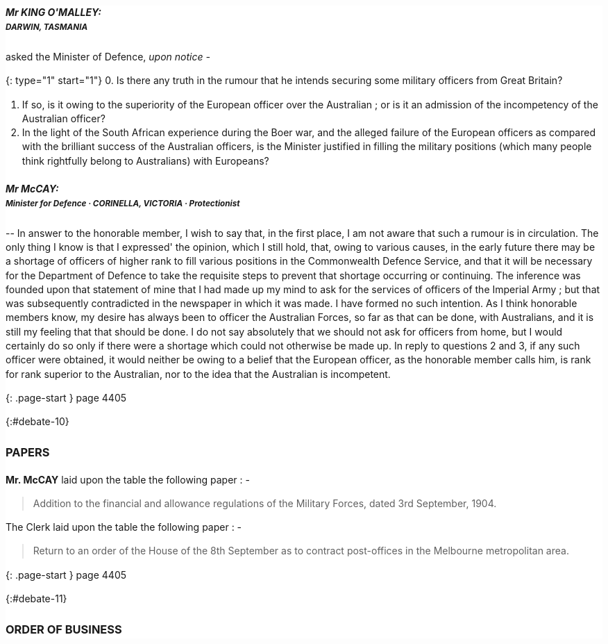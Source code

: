 ##### Mr KING O'MALLEY:<br><small class="text-muted">DARWIN, TASMANIA</small>

asked the Minister of Defence,  *upon notice -* 

{: type="1" start="1"}
0. Is there any truth in the rumour that he intends securing some military officers from Great Britain? 
1. If so, is it owing to the superiority of the European officer over the Australian ; or is it an admission of the incompetency of the Australian officer? 
2. In the light of the South African experience during the Boer war, and the alleged failure of the European officers as compared with the brilliant success of the Australian officers, is the Minister justified in filling the military positions (which many people think rightfully belong to Australians) with Europeans? 

##### Mr McCAY:<br><small class="text-muted">Minister for Defence &middot; CORINELLA, VICTORIA &middot; Protectionist</small>

-- In answer to the honorable member, I wish to say that, in the first place, I am not aware that such a rumour is in circulation. The only thing I know is that I expressed' the opinion, which I still hold, that, owing to various causes, in the early future there may be a shortage of officers of higher rank to fill various positions in the Commonwealth Defence Service, and that it will be necessary for the Department of Defence to take the requisite steps to prevent that shortage occurring or continuing. The inference was founded upon that statement of mine that I had made up my mind to ask for the services of officers of the Imperial Army ; but that was subsequently contradicted in the newspaper in which it was made. I have formed no such intention. As I think honorable members know, my desire has always been to officer the Australian Forces, so far as that can be done, with Australians, and it is still my feeling that that should be done. I do not say absolutely that we should not ask for officers from home, but I would certainly do so only if there were a shortage which could not otherwise be made up. In reply to questions 2 and 3, if any such officer were obtained, it would neither be owing to a belief that the European officer, as the honorable member calls him, is rank for rank superior to the Australian, nor to the idea that the Australian is incompetent. 

{: .page-start }
page 4405

{:#debate-10}
### PAPERS


 **Mr. McCAY** laid upon the table the following paper :  - 

  >Addition to the financial and allowance regulations of the Military Forces, dated 3rd September, 1904. 

The  Clerk  laid upon the table the following paper : - 

  >Return to an order of the House of the 8th September as to contract post-offices in the Melbourne metropolitan area. 

{: .page-start }
page 4405

{:#debate-11}
### ORDER OF BUSINESS

